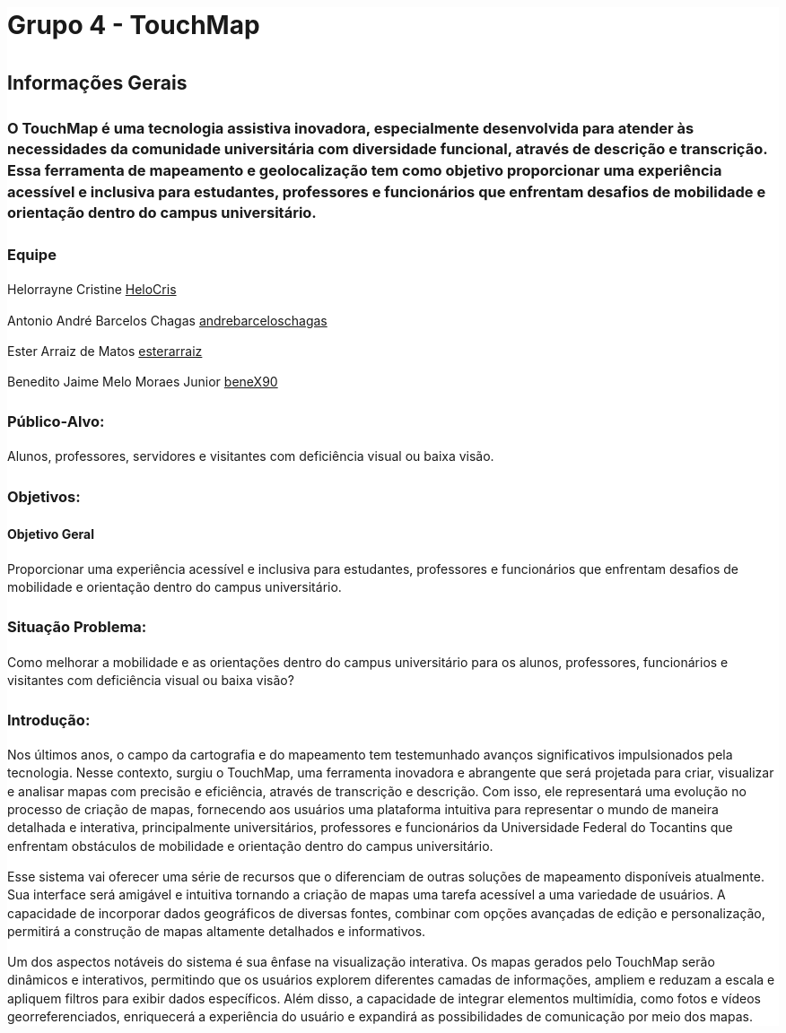 # Grupo 4 - TouchMap
## Informações Gerais
###  O TouchMap é uma tecnologia assistiva inovadora, especialmente desenvolvida para atender às necessidades da comunidade universitária com diversidade funcional, através de descrição e transcrição. Essa ferramenta de mapeamento e geolocalização tem como objetivo proporcionar uma experiência acessível e inclusiva para estudantes, professores e funcionários que enfrentam desafios de mobilidade e orientação dentro do campus universitário.
### Equipe
Helorrayne Cristine [HeloCris](https://github.com/HeloCris)

Antonio André Barcelos Chagas [andrebarceloschagas](https://github.com/andrebarceloschagas)

Ester Arraiz de Matos [esterarraiz](https://github.com/esterarraiz)

Benedito Jaime Melo Moraes Junior [beneX90](https://github.com/beneX90)


### Público-Alvo:
Alunos, professores, servidores e visitantes com deficiência visual ou baixa visão.

### Objetivos:
#### Objetivo Geral
Proporcionar uma experiência acessível e inclusiva para estudantes, professores e funcionários que enfrentam desafios de mobilidade e orientação dentro do campus universitário.

### Situação Problema:
Como melhorar a mobilidade e as orientações dentro do campus universitário para os alunos, professores, funcionários e visitantes com deficiência visual ou baixa visão?

### Introdução:

Nos últimos anos, o campo da cartografia e do mapeamento tem testemunhado avanços significativos impulsionados pela tecnologia. Nesse contexto, surgiu o TouchMap, uma ferramenta inovadora e abrangente que será projetada para criar, visualizar e analisar mapas com precisão e eficiência, através de transcrição e descrição. Com isso, ele representará uma evolução no processo de criação de mapas, fornecendo aos usuários uma plataforma intuitiva para representar o mundo de maneira detalhada e interativa, principalmente universitários, professores e funcionários da Universidade Federal do Tocantins que enfrentam obstáculos de mobilidade e orientação dentro do campus universitário.

Esse sistema vai oferecer uma série de recursos que o diferenciam de outras soluções de mapeamento disponíveis atualmente. Sua interface será amigável e intuitiva tornando a criação de mapas uma tarefa acessível a uma variedade de usuários. A capacidade de incorporar dados geográficos de diversas fontes, combinar com opções avançadas de edição e personalização, permitirá a construção de mapas altamente detalhados e informativos.

Um dos aspectos notáveis do sistema é sua ênfase na visualização interativa. Os mapas gerados pelo TouchMap serão dinâmicos e interativos, permitindo que os usuários explorem diferentes camadas de informações, ampliem e reduzam a escala e apliquem filtros para exibir dados específicos. Além disso, a capacidade de integrar elementos multimídia, como fotos e vídeos georreferenciados, enriquecerá a experiência do usuário e expandirá as possibilidades de comunicação por meio dos mapas.
